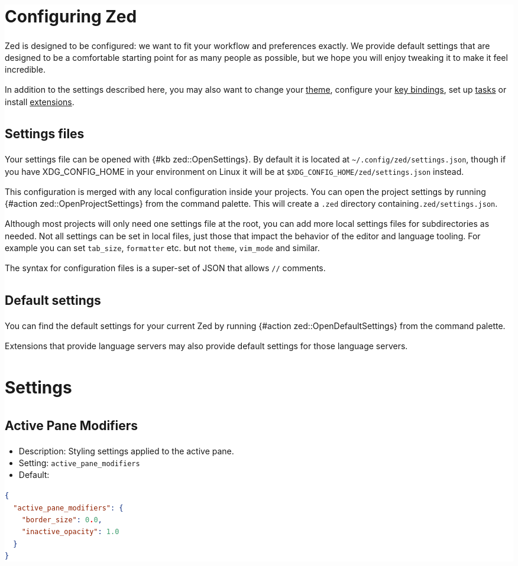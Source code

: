 # Configuring Zed

Zed is designed to be configured: we want to fit your workflow and preferences exactly. We provide default settings that are designed to be a comfortable starting point for as many people as possible, but we hope you will enjoy tweaking it to make it feel incredible.

In addition to the settings described here, you may also want to change your [theme](./themes.md), configure your [key bindings](./key-bindings.md), set up [tasks](./tasks.md) or install [extensions](https://github.com/zed-industries/extensions).

## Settings files



Your settings file can be opened with {#kb zed::OpenSettings}. By default it is located at `~/.config/zed/settings.json`, though if you have XDG_CONFIG_HOME in your environment on Linux it will be at `$XDG_CONFIG_HOME/zed/settings.json` instead.

This configuration is merged with any local configuration inside your projects. You can open the project settings by running {#action zed::OpenProjectSettings} from the command palette. This will create a `.zed` directory containing`.zed/settings.json`.

Although most projects will only need one settings file at the root, you can add more local settings files for subdirectories as needed. Not all settings can be set in local files, just those that impact the behavior of the editor and language tooling. For example you can set `tab_size`, `formatter` etc. but not `theme`, `vim_mode` and similar.

The syntax for configuration files is a super-set of JSON that allows `//` comments.

## Default settings

You can find the default settings for your current Zed by running {#action zed::OpenDefaultSettings} from the command palette.

Extensions that provide language servers may also provide default settings for those language servers.

# Settings

## Active Pane Modifiers

- Description: Styling settings applied to the active pane.
- Setting: `active_pane_modifiers`
- Default:

```json
{
  "active_pane_modifiers": {
    "border_size": 0.0,
    "inactive_opacity": 1.0
  }
}
```
